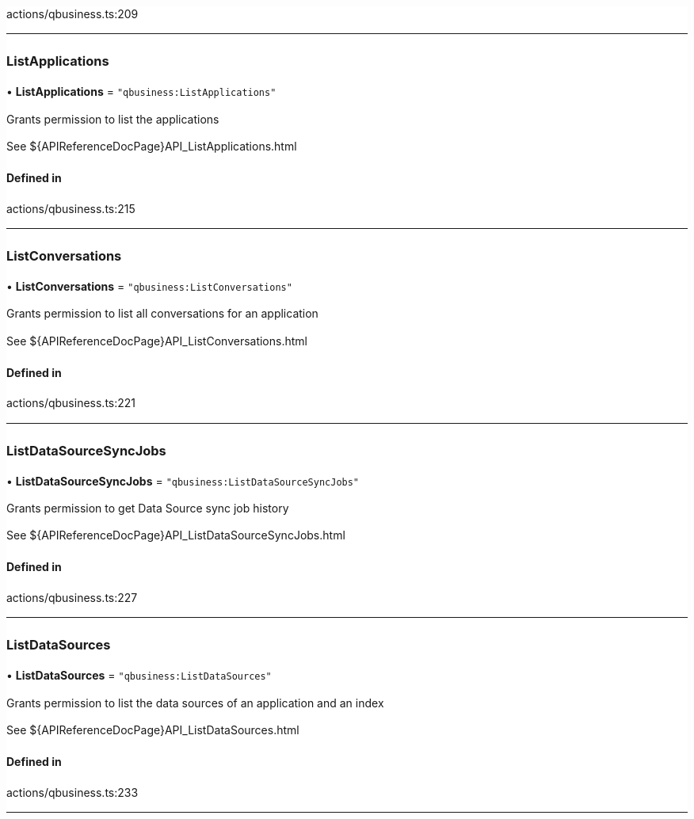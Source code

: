 actions/qbusiness.ts:209

___

### ListApplications

• **ListApplications** = ``"qbusiness:ListApplications"``

Grants permission to list the applications

See ${APIReferenceDocPage}API_ListApplications.html

#### Defined in

actions/qbusiness.ts:215

___

### ListConversations

• **ListConversations** = ``"qbusiness:ListConversations"``

Grants permission to list all conversations for an application

See ${APIReferenceDocPage}API_ListConversations.html

#### Defined in

actions/qbusiness.ts:221

___

### ListDataSourceSyncJobs

• **ListDataSourceSyncJobs** = ``"qbusiness:ListDataSourceSyncJobs"``

Grants permission to get Data Source sync job history

See ${APIReferenceDocPage}API_ListDataSourceSyncJobs.html

#### Defined in

actions/qbusiness.ts:227

___

### ListDataSources

• **ListDataSources** = ``"qbusiness:ListDataSources"``

Grants permission to list the data sources of an application and an index

See ${APIReferenceDocPage}API_ListDataSources.html

#### Defined in

actions/qbusiness.ts:233

___
